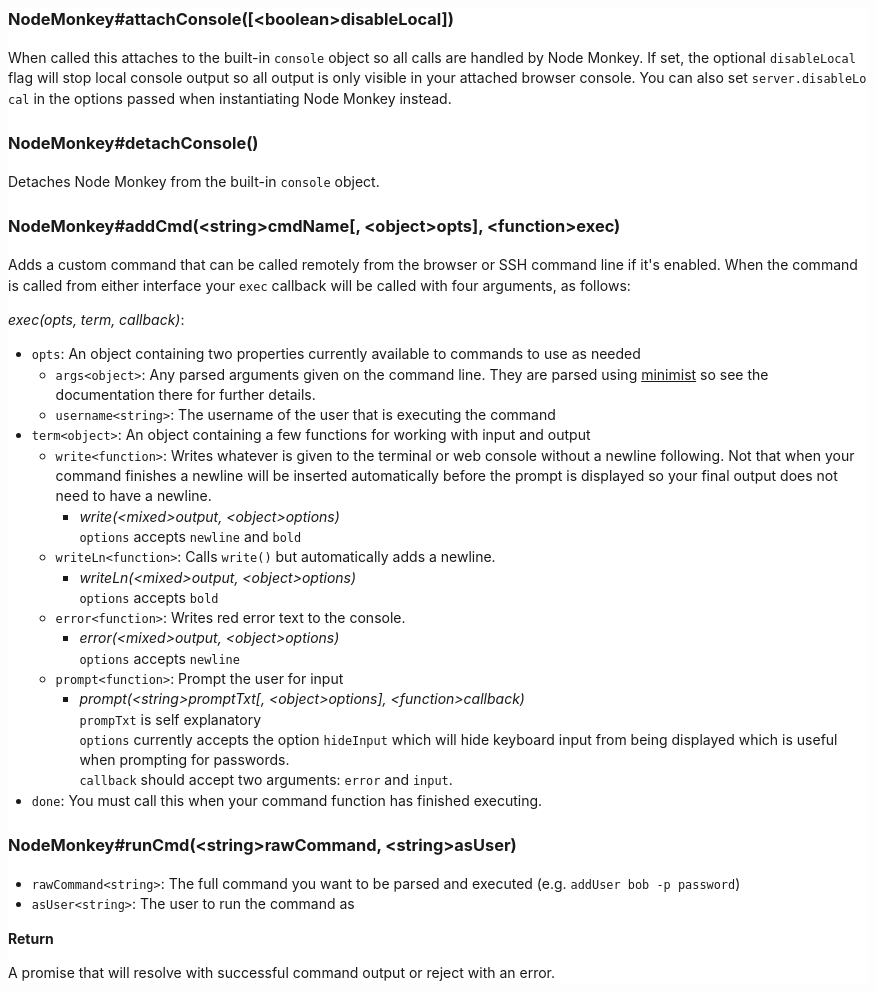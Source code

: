 ### NodeMonkey#attachConsole([\<boolean>disableLocal])

When called this attaches to the built-in `console` object so all calls are handled by Node Monkey. If set, the optional `disableLocal` flag will stop local console output so all output is only visible in your attached browser console. You can also set `server.disableLocal` in the options passed when instantiating Node Monkey instead.

### NodeMonkey#detachConsole()

Detaches Node Monkey from the built-in `console` object.

### NodeMonkey#addCmd(\<string>cmdName[, \<object>opts], \<function>exec)

Adds a custom command that can be called remotely from the browser or SSH command line if it's enabled. When the command is called from either interface your `exec` callback will be called with four arguments, as follows:

_exec(opts, term, callback)_: 
* `opts`: An object containing two properties currently available to commands to use as needed 
  * `args<object>`: Any parsed arguments given on the command line. They are parsed using [minimist](https://github.com/substack/minimist) so see the documentation there for further details.
  * `username<string>`: The username of the user that is executing the command
* `term<object>`: An object containing a few functions for working with input and output
  * `write<function>`: Writes whatever is given to the terminal or web console without a newline following. Not that when your command finishes a newline will be inserted automatically before the prompt is displayed so your final output does not need to have a newline.
    * _write(\<mixed>output, \<object>options)_  
    `options` accepts `newline` and `bold`
  * `writeLn<function>`: Calls `write()` but automatically adds a newline.
    * _writeLn(\<mixed>output, \<object>options)_  
    `options` accepts `bold`
  * `error<function>`: Writes red error text to the console.
    * _error(\<mixed>output, \<object>options)_  
    `options` accepts `newline`
  * `prompt<function>`: Prompt the user for input
    * _prompt(\<string>promptTxt[, \<object>options], \<function>callback)_  
    `prompTxt` is self explanatory  
    `options` currently accepts the option `hideInput` which will hide keyboard input from being displayed which is useful when prompting for passwords.  
    `callback` should accept two arguments: `error` and `input`.
* `done`: You must call this when your command function has finished executing.

### NodeMonkey#runCmd(\<string>rawCommand, \<string>asUser)

* `rawCommand<string>`: The full command you want to be parsed and executed (e.g. `addUser bob -p password`)
* `asUser<string>`: The user to run the command as

**Return**

A promise that will resolve with successful command output or reject with an error.